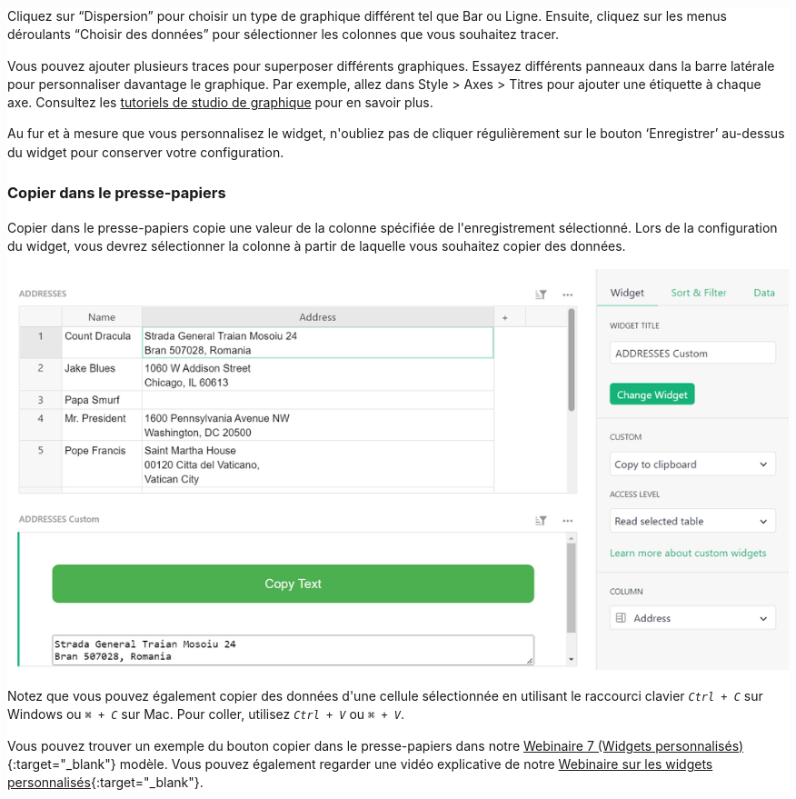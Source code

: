 Cliquez sur “Dispersion” pour choisir un type de graphique différent tel que Bar ou Ligne. Ensuite, cliquez sur les menus déroulants “Choisir des données” pour sélectionner les colonnes que vous souhaitez tracer.

Vous pouvez ajouter plusieurs traces pour superposer différents graphiques. Essayez différents panneaux dans la barre latérale pour personnaliser davantage le graphique. Par exemple, allez dans Style > Axes > Titres pour ajouter une étiquette à chaque axe. Consultez les [tutoriels de studio de graphique](https://plotly.com/chart-studio-help/tutorials/) pour en savoir plus.

Au fur et à mesure que vous personnalisez le widget, n'oubliez pas de cliquer régulièrement sur le bouton ‘Enregistrer’ au-dessus du widget pour conserver votre configuration.

### Copier dans le presse-papiers

Copier dans le presse-papiers copie une valeur de la colonne spécifiée de l'enregistrement sélectionné. Lors de la configuration du widget, vous devrez sélectionner la colonne à partir de laquelle vous souhaitez copier des données.

*![copier dans le presse-papiers](images/widget-custom/copy-to-clipboard.png)*

Notez que vous pouvez également copier des données d'une cellule sélectionnée en utilisant le raccourci clavier <code class="keys">*Ctrl* + *C*</code> sur Windows ou <code class="keys">*⌘* + *C*</code> sur Mac. Pour coller, utilisez <code class="keys">*Ctrl* + *V*</code> ou <code class="keys">*⌘* + *V*</code>.

Vous pouvez trouver un exemple du bouton copier dans le presse-papiers dans notre [Webinaire 7 (Widgets personnalisés)](https://public.getgrist.com/uGS3WH3mhoVy/7-Webinar-7-Custom-Widgets-End-Result/p/4){:target="\_blank"} modèle. Vous pouvez également regarder une vidéo explicative de notre [Webinaire sur les widgets personnalisés](https://www.youtube.com/watch?v=zNLHX_ezY50&t=2063s){:target="\_blank"}.
